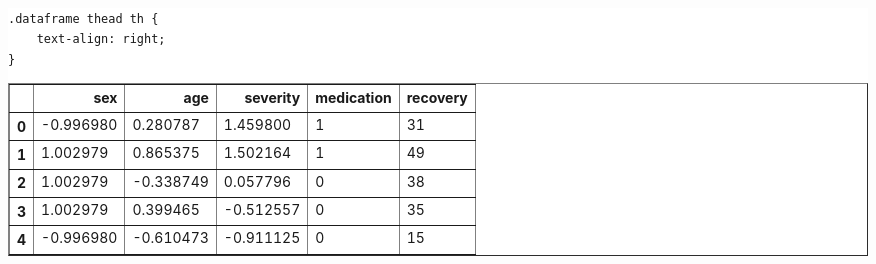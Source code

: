     .dataframe thead th {
        text-align: right;
    }
</style>
<table border="1" class="dataframe">
  <thead>
    <tr style="text-align: right;">
      <th></th>
      <th>sex</th>
      <th>age</th>
      <th>severity</th>
      <th>medication</th>
      <th>recovery</th>
    </tr>
  </thead>
  <tbody>
    <tr>
      <th>0</th>
      <td>-0.996980</td>
      <td>0.280787</td>
      <td>1.459800</td>
      <td>1</td>
      <td>31</td>
    </tr>
    <tr>
      <th>1</th>
      <td>1.002979</td>
      <td>0.865375</td>
      <td>1.502164</td>
      <td>1</td>
      <td>49</td>
    </tr>
    <tr>
      <th>2</th>
      <td>1.002979</td>
      <td>-0.338749</td>
      <td>0.057796</td>
      <td>0</td>
      <td>38</td>
    </tr>
    <tr>
      <th>3</th>
      <td>1.002979</td>
      <td>0.399465</td>
      <td>-0.512557</td>
      <td>0</td>
      <td>35</td>
    </tr>
    <tr>
      <th>4</th>
      <td>-0.996980</td>
      <td>-0.610473</td>
      <td>-0.911125</td>
      <td>0</td>
      <td>15</td>
    </tr>
  </tbody>
</table>
</div>
